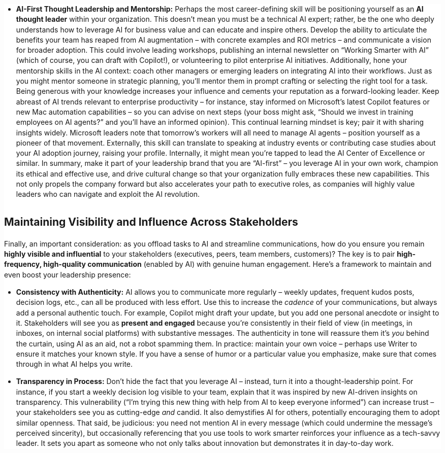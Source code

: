 - **AI-First Thought Leadership and Mentorship:** Perhaps the most career-defining skill will be positioning yourself as an **AI thought leader** within your organization. This doesn’t mean you must be a technical AI expert; rather, be the one who deeply understands how to leverage AI for business value and can educate and inspire others. Develop the ability to articulate the benefits your team has reaped from AI augmentation – with concrete examples and ROI metrics – and communicate a vision for broader adoption. This could involve leading workshops, publishing an internal newsletter on “Working Smarter with AI” (which of course, you can draft with Copilot!), or volunteering to pilot enterprise AI initiatives. Additionally, hone your mentorship skills in the AI context: coach other managers or emerging leaders on integrating AI into their workflows. Just as you might mentor someone in strategic planning, you’ll mentor them in prompt crafting or selecting the right tool for a task. Being generous with your knowledge increases your influence and cements your reputation as a forward-looking leader. Keep abreast of AI trends relevant to enterprise productivity – for instance, stay informed on Microsoft’s latest Copilot features or new Mac automation capabilities – so you can advise on next steps (your boss might ask, “Should we invest in training employees on AI agents?” and you’ll have an informed opinion). This continual learning mindset is key; pair it with sharing insights widely. Microsoft leaders note that tomorrow’s workers will all need to manage AI agents – position yourself as a pioneer of that movement. Externally, this skill can translate to speaking at industry events or contributing case studies about your AI adoption journey, raising your profile. Internally, it might mean you’re tapped to lead the AI Center of Excellence or similar. In summary, make it part of your leadership brand that you are “AI-first” – you leverage AI in your own work, champion its ethical and effective use, and drive cultural change so that your organization fully embraces these new capabilities. This not only propels the company forward but also accelerates your path to executive roles, as companies will highly value leaders who can navigate and exploit the AI revolution.
    

## **Maintaining Visibility and Influence Across Stakeholders**

Finally, an important consideration: as you offload tasks to AI and streamline communications, how do you ensure you remain **highly visible and influential** to your stakeholders (executives, peers, team members, customers)? The key is to pair **high-frequency, high-quality communication** (enabled by AI) with genuine human engagement. Here’s a framework to maintain and even boost your leadership presence:

- **Consistency with Authenticity:** AI allows you to communicate more regularly – weekly updates, frequent kudos posts, decision logs, etc., can all be produced with less effort. Use this to increase the _cadence_ of your communications, but always add a personal authentic touch. For example, Copilot might draft your update, but you add one personal anecdote or insight to it. Stakeholders will see you as **present and engaged** because you’re consistently in their field of view (in meetings, in inboxes, on internal social platforms) with substantive messages. The authenticity in tone will reassure them it’s _you_ behind the curtain, using AI as an aid, not a robot spamming them. In practice: maintain your own voice – perhaps use Writer to ensure it matches your known style. If you have a sense of humor or a particular value you emphasize, make sure that comes through in what AI helps you write.
    
- **Transparency in Process:** Don’t hide the fact that you leverage AI – instead, turn it into a thought-leadership point. For instance, if you start a weekly decision log visible to your team, explain that it was inspired by new AI-driven insights on transparency. This vulnerability (“I’m trying this new thing with help from AI to keep everyone informed”) can increase trust – your stakeholders see you as cutting-edge _and_ candid. It also demystifies AI for others, potentially encouraging them to adopt similar openness. That said, be judicious: you need not mention AI in every message (which could undermine the message’s perceived sincerity), but occasionally referencing that you use tools to work smarter reinforces your influence as a tech-savvy leader. It sets you apart as someone who not only talks about innovation but demonstrates it in day-to-day work.
    